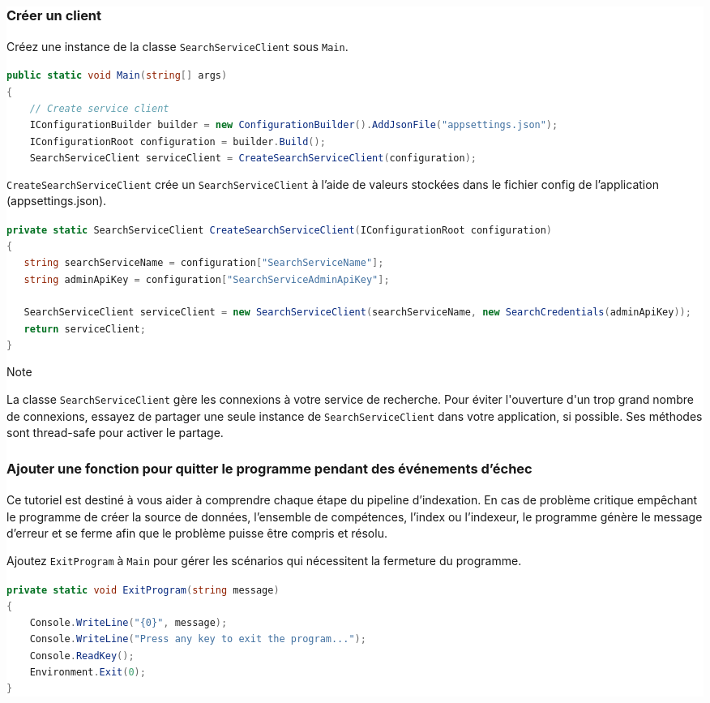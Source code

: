 ### <a name="create-a-client"></a>Créer un client

Créez une instance de la classe `SearchServiceClient` sous `Main`.

```csharp
public static void Main(string[] args)
{
    // Create service client
    IConfigurationBuilder builder = new ConfigurationBuilder().AddJsonFile("appsettings.json");
    IConfigurationRoot configuration = builder.Build();
    SearchServiceClient serviceClient = CreateSearchServiceClient(configuration);
```

`CreateSearchServiceClient` crée un `SearchServiceClient` à l’aide de valeurs stockées dans le fichier config de l’application (appsettings.json).

```csharp
private static SearchServiceClient CreateSearchServiceClient(IConfigurationRoot configuration)
{
   string searchServiceName = configuration["SearchServiceName"];
   string adminApiKey = configuration["SearchServiceAdminApiKey"];

   SearchServiceClient serviceClient = new SearchServiceClient(searchServiceName, new SearchCredentials(adminApiKey));
   return serviceClient;
}
```

> [!NOTE]
> La classe `SearchServiceClient` gère les connexions à votre service de recherche. Pour éviter l'ouverture d'un trop grand nombre de connexions, essayez de partager une seule instance de `SearchServiceClient` dans votre application, si possible. Ses méthodes sont thread-safe pour activer le partage.
> 

### <a name="add-function-to-exit-the-program-during-failure"></a>Ajouter une fonction pour quitter le programme pendant des événements d’échec

Ce tutoriel est destiné à vous aider à comprendre chaque étape du pipeline d’indexation. En cas de problème critique empêchant le programme de créer la source de données, l’ensemble de compétences, l’index ou l’indexeur, le programme génère le message d’erreur et se ferme afin que le problème puisse être compris et résolu.

Ajoutez `ExitProgram` à `Main` pour gérer les scénarios qui nécessitent la fermeture du programme.

```csharp
private static void ExitProgram(string message)
{
    Console.WriteLine("{0}", message);
    Console.WriteLine("Press any key to exit the program...");
    Console.ReadKey();
    Environment.Exit(0);
}
```
